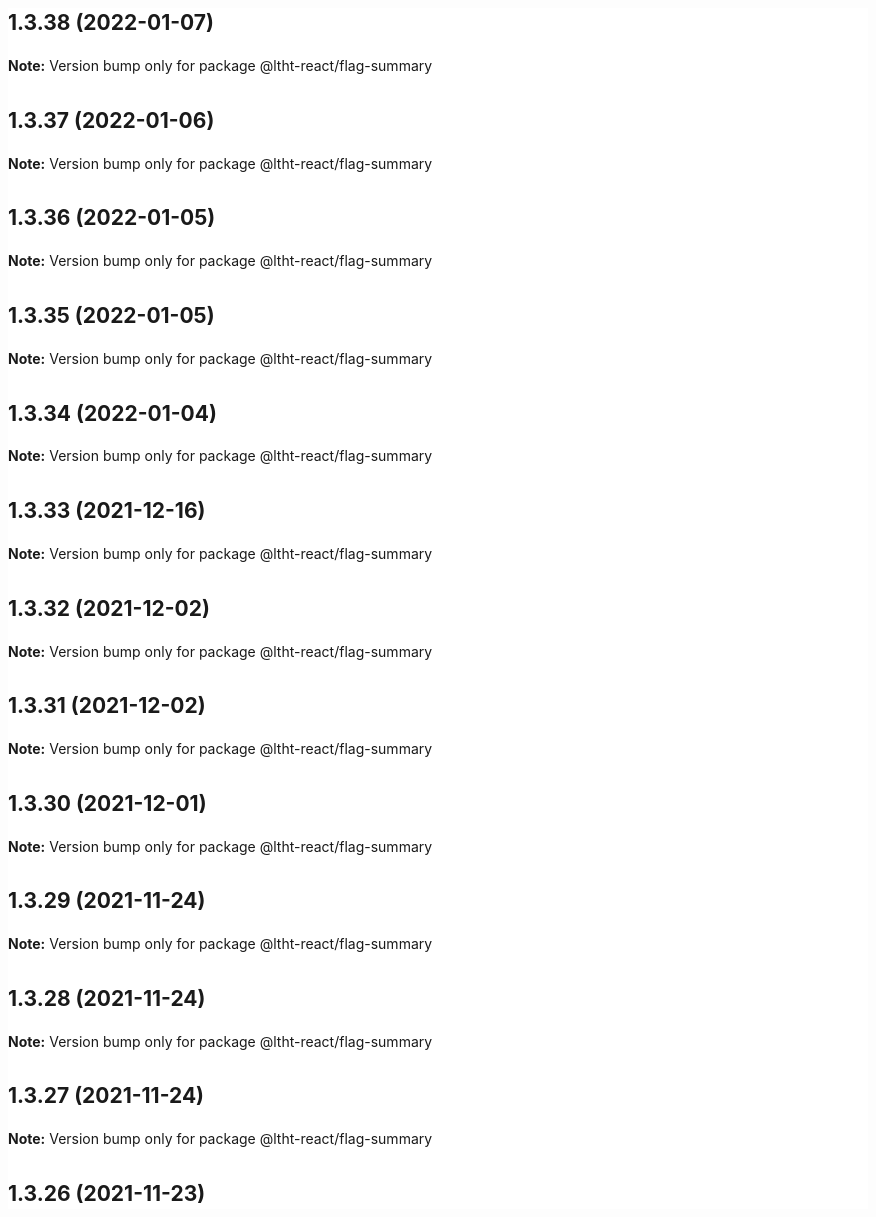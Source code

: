 ## 1.3.38 (2022-01-07)

**Note:** Version bump only for package @ltht-react/flag-summary

## 1.3.37 (2022-01-06)

**Note:** Version bump only for package @ltht-react/flag-summary

## 1.3.36 (2022-01-05)

**Note:** Version bump only for package @ltht-react/flag-summary

## 1.3.35 (2022-01-05)

**Note:** Version bump only for package @ltht-react/flag-summary

## 1.3.34 (2022-01-04)

**Note:** Version bump only for package @ltht-react/flag-summary

## 1.3.33 (2021-12-16)

**Note:** Version bump only for package @ltht-react/flag-summary

## 1.3.32 (2021-12-02)

**Note:** Version bump only for package @ltht-react/flag-summary

## 1.3.31 (2021-12-02)

**Note:** Version bump only for package @ltht-react/flag-summary

## 1.3.30 (2021-12-01)

**Note:** Version bump only for package @ltht-react/flag-summary

## 1.3.29 (2021-11-24)

**Note:** Version bump only for package @ltht-react/flag-summary

## 1.3.28 (2021-11-24)

**Note:** Version bump only for package @ltht-react/flag-summary

## 1.3.27 (2021-11-24)

**Note:** Version bump only for package @ltht-react/flag-summary

## 1.3.26 (2021-11-23)
